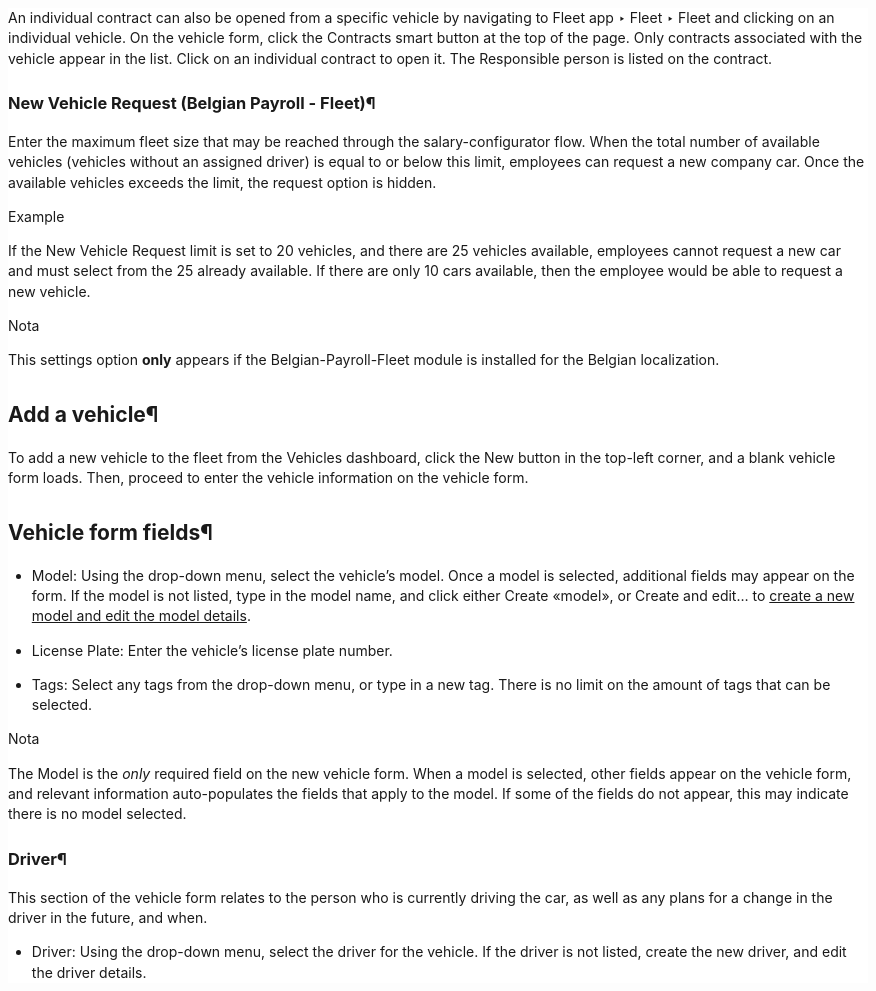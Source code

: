 An individual contract can also be opened from a specific vehicle by navigating to Fleet app ‣ Fleet ‣ Fleet and clicking on an individual vehicle. On the vehicle form, click the Contracts smart button at the top of the page. Only contracts associated with the vehicle appear in the list. Click on an individual contract to open it. The Responsible person is listed on the contract.

### New Vehicle Request (Belgian Payroll - Fleet)¶

Enter the maximum fleet size that may be reached through the salary-configurator flow. When the total number of available vehicles (vehicles without an assigned driver) is equal to or below this limit, employees can request a new company car. Once the available vehicles exceeds the limit, the request option is hidden.

Example

If the New Vehicle Request limit is set to 20 vehicles, and there are 25 vehicles available, employees cannot request a new car and must select from the 25 already available. If there are only 10 cars available, then the employee would be able to request a new vehicle.

Nota

This settings option **only** appears if the Belgian-Payroll-Fleet module is installed for the Belgian localization.

## Add a vehicle¶

To add a new vehicle to the fleet from the Vehicles dashboard, click the New button in the top-left corner, and a blank vehicle form loads. Then, proceed to enter the vehicle information on the vehicle form.

## Vehicle form fields¶

  * Model: Using the drop-down menu, select the vehicle’s model. Once a model is selected, additional fields may appear on the form. If the model is not listed, type in the model name, and click either Create «model», or Create and edit… to [create a new model and edit the model details](models.html#fleet-add-model).

  * License Plate: Enter the vehicle’s license plate number.

  * Tags: Select any tags from the drop-down menu, or type in a new tag. There is no limit on the amount of tags that can be selected.




Nota

The Model is the _only_ required field on the new vehicle form. When a model is selected, other fields appear on the vehicle form, and relevant information auto-populates the fields that apply to the model. If some of the fields do not appear, this may indicate there is no model selected.

### Driver¶

This section of the vehicle form relates to the person who is currently driving the car, as well as any plans for a change in the driver in the future, and when.

  * Driver: Using the drop-down menu, select the driver for the vehicle. If the driver is not listed, create the new driver, and edit the driver details.
